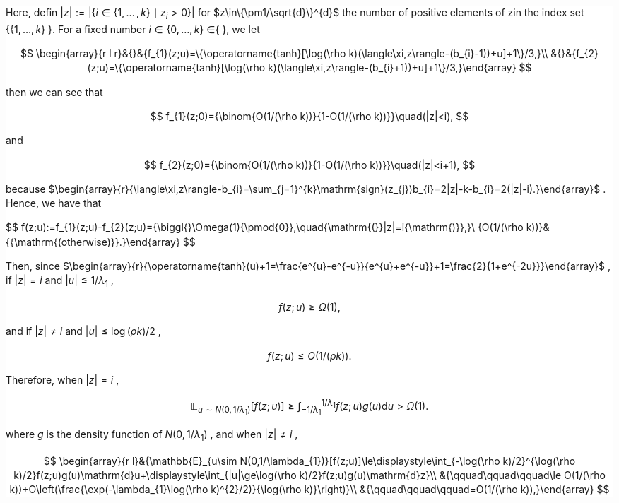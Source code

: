 Here, defin $|z|:=|\{i\in\{1,...\,,k\}\mid z_{i}>0\}|$ for $z\in\{\pm1/\sqrt{d}\}^{d}$ the number of positive elements of zin the index set {$\{1,\ldots,k\}$ }. For a fixed number $i\in\{0,\ldots,k\}$ ∈{ }, we let  

$$
\begin{array}{r l r}&{}&{f_{1}(z;u)=\{\operatorname{tanh}[\log(\rho k)(\langle\xi,z\rangle-(b_{i}-1))+u]+1\}/3,}\\ &{}&{f_{2}(z;u)=\{\operatorname{tanh}[\log(\rho k)(\langle\xi,z\rangle-(b_{i}+1))+u]+1\}/3,}\end{array}
$$  

then we can see that  

$$
f_{1}(z;0)={\binom{O(1/(\rho k))}{1-O(1/(\rho k))}}\quad(|z|<i),
$$  

and  

$$
f_{2}(z;0)={\binom{O(1/(\rho k))}{1-O(1/(\rho k))}}\quad(|z|<i+1),
$$  

because $\begin{array}{r}{\langle\xi,z\rangle-b_{i}=\sum_{j=1}^{k}\mathrm{sign}(z_{j})b_{i}=2|z|-k-b_{i}=2(|z|-i).}\end{array}$ . Hence, we have that  

$$
f(z;u):=f_{1}(z;u)-f_{2}(z;u)={\biggl\{}\Omega(1){\pmod{0}},\quad{\mathrm{(}}|z|=i{\mathrm{)}},}\\ {O(1/(\rho k))}&{{\mathrm{(otherwise)}}.}\end{array}
$$  

Then, since $\begin{array}{r}{\operatorname{tanh}(u)+1=\frac{e^{u}-e^{-u}}{e^{u}+e^{-u}}+1=\frac{2}{1+e^{-2u}}}\end{array}$ , if $|z|=i$ and $|u|\leq1/\lambda_{1}$ ,  

$$
f(z;u)\geq\Omega(1),
$$  

and if $|z|\neq i$ and $|u|\le\log(\rho k)/2$ ,  

$$
f(z;u)\leq O(1/(\rho k)).
$$  

Therefore, when $|z|=i$ ,  

$$
\mathbb{E}_{u\sim N(0,1/\lambda_{1})}[f(z;u)]\ge\int_{-1/\lambda_{1}}^{1/\lambda_{1}}f(z;u)g(u)\mathrm{d}u>\Omega(1).
$$  

where $g$ is the density function of $N(0,1/\lambda_{1})$ , and when $|z|\neq i$ ,  

$$
\begin{array}{r l}&{\mathbb{E}_{u\sim N(0,1/\lambda_{1})}[f(z;u)]\le\displaystyle\int_{-\log(\rho k)/2}^{\log(\rho k)/2}f(z;u)g(u)\mathrm{d}u+\displaystyle\int_{|u|\ge\log(\rho k)/2}f(z;u)g(u)\mathrm{d}z}\\ &{\qquad\qquad\qquad\le O(1/(\rho k))+O\left(\frac{\exp(-\lambda_{1}\log(\rho k)^{2}/2)}{\log(\rho k)}\right)}\\ &{\qquad\qquad\qquad=O(1/(\rho k)),}\end{array}
$$  
